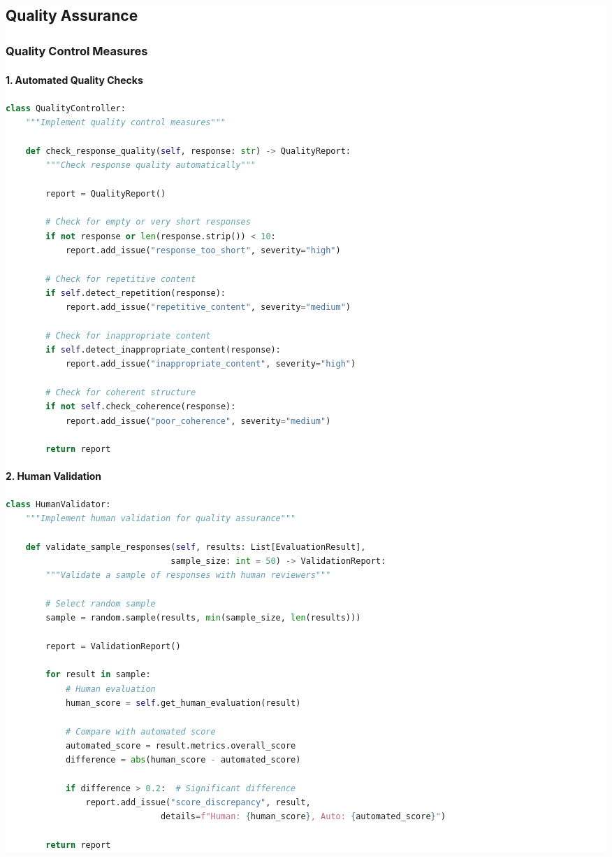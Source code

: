 
## Quality Assurance

### Quality Control Measures

#### 1. Automated Quality Checks
```python
class QualityController:
    """Implement quality control measures"""
    
    def check_response_quality(self, response: str) -> QualityReport:
        """Check response quality automatically"""
        
        report = QualityReport()
        
        # Check for empty or very short responses
        if not response or len(response.strip()) < 10:
            report.add_issue("response_too_short", severity="high")
        
        # Check for repetitive content
        if self.detect_repetition(response):
            report.add_issue("repetitive_content", severity="medium")
        
        # Check for inappropriate content
        if self.detect_inappropriate_content(response):
            report.add_issue("inappropriate_content", severity="high")
        
        # Check for coherent structure
        if not self.check_coherence(response):
            report.add_issue("poor_coherence", severity="medium")
        
        return report
```

#### 2. Human Validation
```python
class HumanValidator:
    """Implement human validation for quality assurance"""
    
    def validate_sample_responses(self, results: List[EvaluationResult], 
                                 sample_size: int = 50) -> ValidationReport:
        """Validate a sample of responses with human reviewers"""
        
        # Select random sample
        sample = random.sample(results, min(sample_size, len(results)))
        
        report = ValidationReport()
        
        for result in sample:
            # Human evaluation
            human_score = self.get_human_evaluation(result)
            
            # Compare with automated score
            automated_score = result.metrics.overall_score
            difference = abs(human_score - automated_score)
            
            if difference > 0.2:  # Significant difference
                report.add_issue("score_discrepancy", result, 
                               details=f"Human: {human_score}, Auto: {automated_score}")
        
        return report
```
